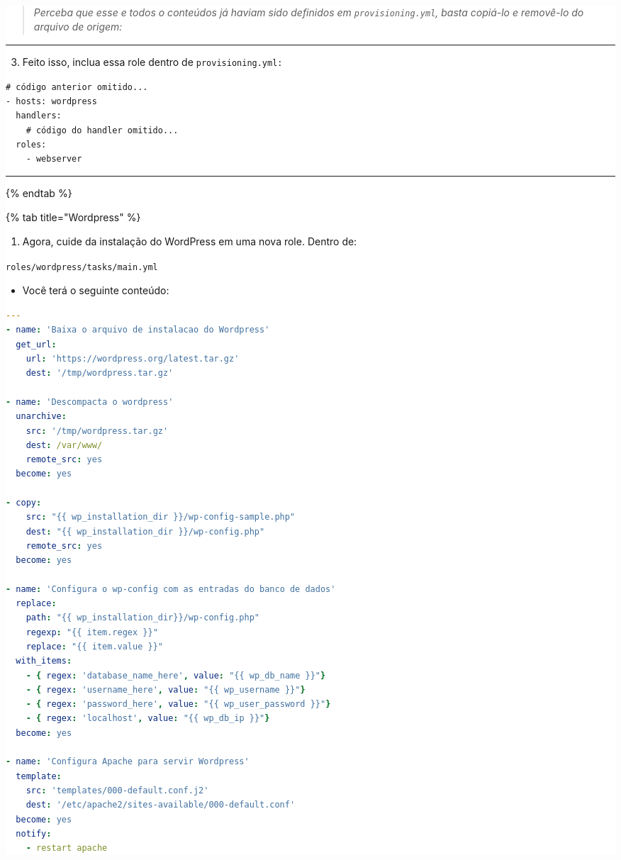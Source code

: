 > _Perceba que esse e todos o conteúdos já haviam sido definidos em `provisioning.yml`, basta copiá-lo e removê-lo do arquivo de origem:_

***

3. Feito isso, inclua essa role dentro de `provisioning.yml:`

```yang
# código anterior omitido...
- hosts: wordpress
  handlers:
    # código do handler omitido...
  roles:
    - webserver
```

***
{% endtab %}

{% tab title="Wordpress" %}
1. Agora, cuide da instalação do WordPress em uma nova role. Dentro de:

```bash
roles/wordpress/tasks/main.yml
```

* Você terá o seguinte conteúdo:

```yaml
---
- name: 'Baixa o arquivo de instalacao do Wordpress'
  get_url:
    url: 'https://wordpress.org/latest.tar.gz'
    dest: '/tmp/wordpress.tar.gz'

- name: 'Descompacta o wordpress'
  unarchive:
    src: '/tmp/wordpress.tar.gz'
    dest: /var/www/
    remote_src: yes
  become: yes

- copy:
    src: "{{ wp_installation_dir }}/wp-config-sample.php"
    dest: "{{ wp_installation_dir }}/wp-config.php"
    remote_src: yes
  become: yes

- name: 'Configura o wp-config com as entradas do banco de dados'
  replace:
    path: "{{ wp_installation_dir}}/wp-config.php"
    regexp: "{{ item.regex }}"
    replace: "{{ item.value }}"
  with_items:
    - { regex: 'database_name_here', value: "{{ wp_db_name }}"}
    - { regex: 'username_here', value: "{{ wp_username }}"}
    - { regex: 'password_here', value: "{{ wp_user_password }}"}
    - { regex: 'localhost', value: "{{ wp_db_ip }}"}
  become: yes

- name: 'Configura Apache para servir Wordpress'
  template:
    src: 'templates/000-default.conf.j2'
    dest: '/etc/apache2/sites-available/000-default.conf'
  become: yes
  notify:
    - restart apache
```